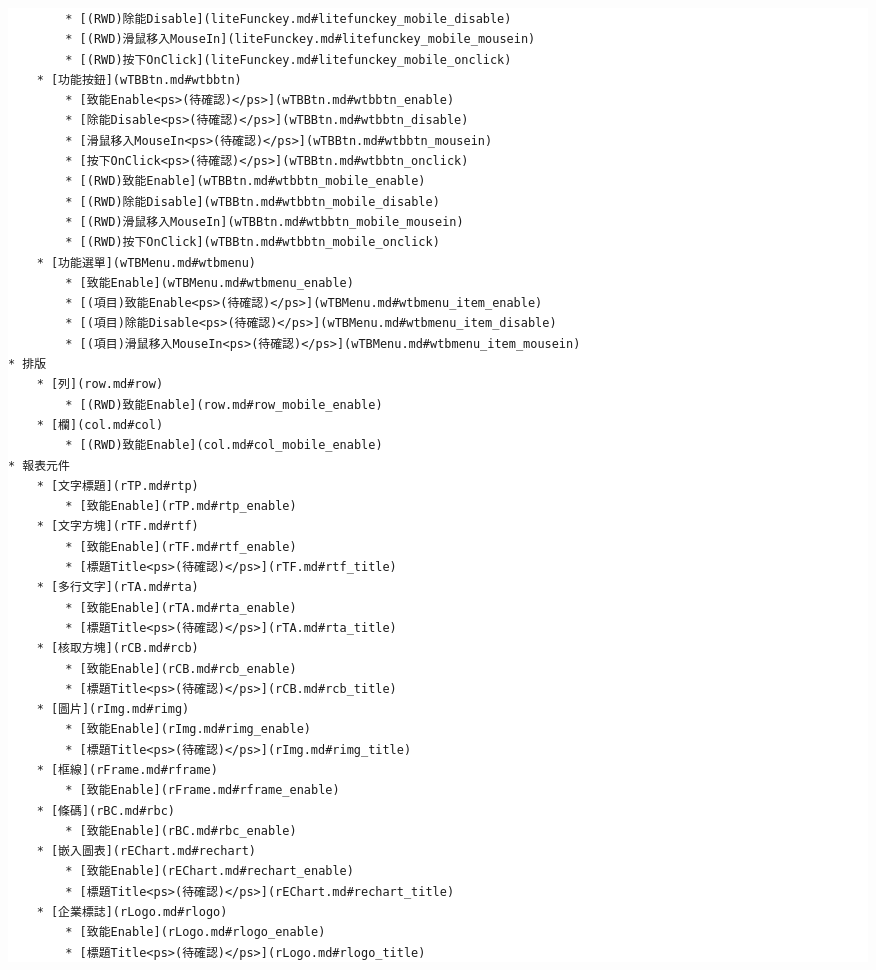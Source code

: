 			* [(RWD)除能Disable](liteFunckey.md#litefunckey_mobile_disable)
			* [(RWD)滑鼠移入MouseIn](liteFunckey.md#litefunckey_mobile_mousein)
			* [(RWD)按下OnClick](liteFunckey.md#litefunckey_mobile_onclick)
		* [功能按鈕](wTBBtn.md#wtbbtn)
			* [致能Enable<ps>(待確認)</ps>](wTBBtn.md#wtbbtn_enable)
			* [除能Disable<ps>(待確認)</ps>](wTBBtn.md#wtbbtn_disable)
			* [滑鼠移入MouseIn<ps>(待確認)</ps>](wTBBtn.md#wtbbtn_mousein)
			* [按下OnClick<ps>(待確認)</ps>](wTBBtn.md#wtbbtn_onclick)
			* [(RWD)致能Enable](wTBBtn.md#wtbbtn_mobile_enable)
			* [(RWD)除能Disable](wTBBtn.md#wtbbtn_mobile_disable)
			* [(RWD)滑鼠移入MouseIn](wTBBtn.md#wtbbtn_mobile_mousein)
			* [(RWD)按下OnClick](wTBBtn.md#wtbbtn_mobile_onclick)
		* [功能選單](wTBMenu.md#wtbmenu)
			* [致能Enable](wTBMenu.md#wtbmenu_enable)
			* [(項目)致能Enable<ps>(待確認)</ps>](wTBMenu.md#wtbmenu_item_enable)
			* [(項目)除能Disable<ps>(待確認)</ps>](wTBMenu.md#wtbmenu_item_disable)
			* [(項目)滑鼠移入MouseIn<ps>(待確認)</ps>](wTBMenu.md#wtbmenu_item_mousein)
	* 排版
		* [列](row.md#row)
			* [(RWD)致能Enable](row.md#row_mobile_enable)
		* [欄](col.md#col)
			* [(RWD)致能Enable](col.md#col_mobile_enable)
	* 報表元件
		* [文字標題](rTP.md#rtp)
			* [致能Enable](rTP.md#rtp_enable)
		* [文字方塊](rTF.md#rtf)
			* [致能Enable](rTF.md#rtf_enable)
			* [標題Title<ps>(待確認)</ps>](rTF.md#rtf_title)
		* [多行文字](rTA.md#rta)
			* [致能Enable](rTA.md#rta_enable)
			* [標題Title<ps>(待確認)</ps>](rTA.md#rta_title)
		* [核取方塊](rCB.md#rcb)
			* [致能Enable](rCB.md#rcb_enable)
			* [標題Title<ps>(待確認)</ps>](rCB.md#rcb_title)
		* [圖片](rImg.md#rimg)
			* [致能Enable](rImg.md#rimg_enable)
			* [標題Title<ps>(待確認)</ps>](rImg.md#rimg_title)
		* [框線](rFrame.md#rframe)
			* [致能Enable](rFrame.md#rframe_enable)
		* [條碼](rBC.md#rbc)
			* [致能Enable](rBC.md#rbc_enable)
		* [嵌入圖表](rEChart.md#rechart)
			* [致能Enable](rEChart.md#rechart_enable)
			* [標題Title<ps>(待確認)</ps>](rEChart.md#rechart_title)
		* [企業標誌](rLogo.md#rlogo)
			* [致能Enable](rLogo.md#rlogo_enable)
			* [標題Title<ps>(待確認)</ps>](rLogo.md#rlogo_title)

